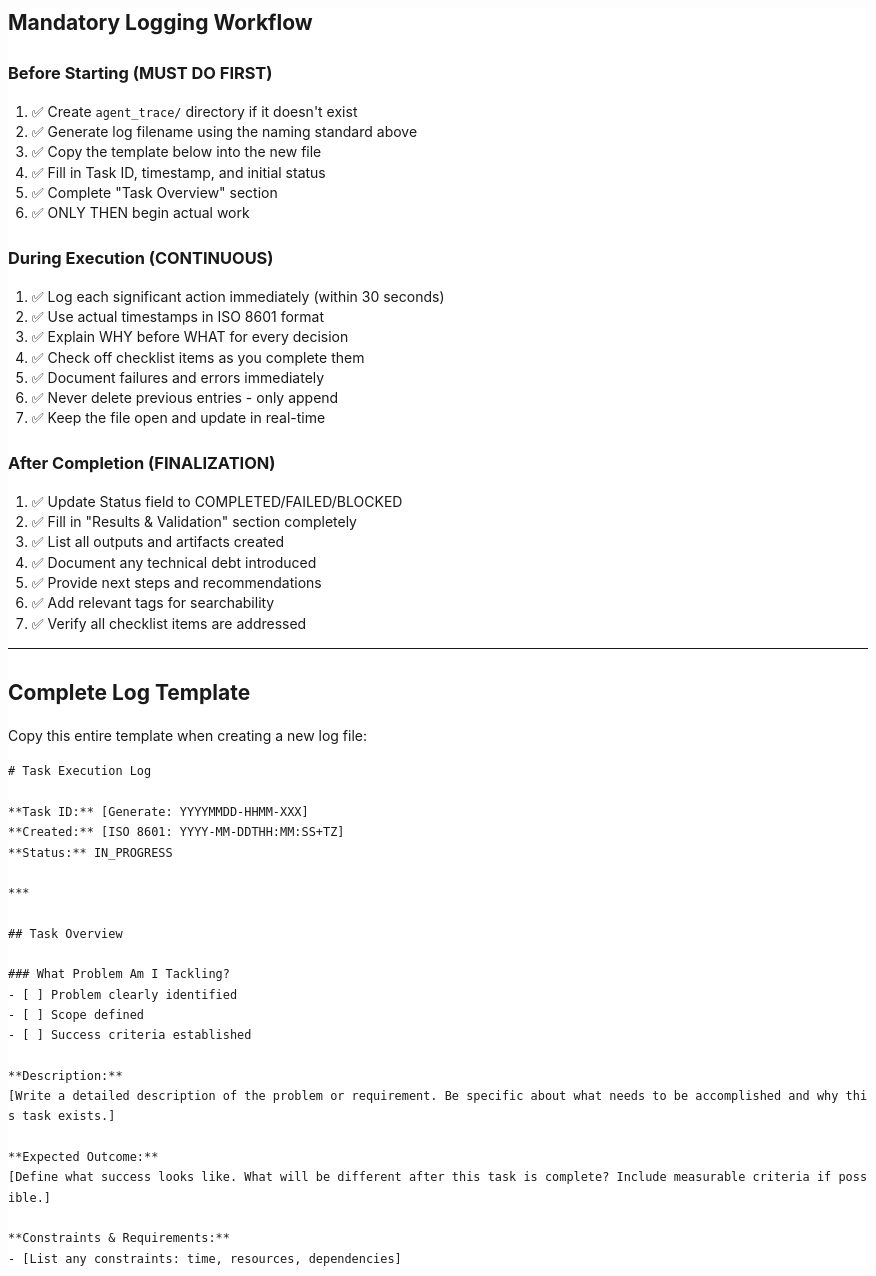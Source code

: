 
## Mandatory Logging Workflow

### Before Starting (MUST DO FIRST)

1. ✅ Create `agent_trace/` directory if it doesn't exist
2. ✅ Generate log filename using the naming standard above
3. ✅ Copy the template below into the new file
4. ✅ Fill in Task ID, timestamp, and initial status
5. ✅ Complete "Task Overview" section
6. ✅ ONLY THEN begin actual work

### During Execution (CONTINUOUS)

1. ✅ Log each significant action immediately (within 30 seconds)
2. ✅ Use actual timestamps in ISO 8601 format
3. ✅ Explain WHY before WHAT for every decision
4. ✅ Check off checklist items as you complete them
5. ✅ Document failures and errors immediately
6. ✅ Never delete previous entries - only append
7. ✅ Keep the file open and update in real-time

### After Completion (FINALIZATION)

1. ✅ Update Status field to COMPLETED/FAILED/BLOCKED
2. ✅ Fill in "Results & Validation" section completely
3. ✅ List all outputs and artifacts created
4. ✅ Document any technical debt introduced
5. ✅ Provide next steps and recommendations
6. ✅ Add relevant tags for searchability
7. ✅ Verify all checklist items are addressed

---

## Complete Log Template

Copy this entire template when creating a new log file:

```
# Task Execution Log

**Task ID:** [Generate: YYYYMMDD-HHMM-XXX]  
**Created:** [ISO 8601: YYYY-MM-DDTHH:MM:SS+TZ]  
**Status:** IN_PROGRESS

***

## Task Overview

### What Problem Am I Tackling?
- [ ] Problem clearly identified
- [ ] Scope defined
- [ ] Success criteria established

**Description:**
[Write a detailed description of the problem or requirement. Be specific about what needs to be accomplished and why this task exists.]

**Expected Outcome:**
[Define what success looks like. What will be different after this task is complete? Include measurable criteria if possible.]

**Constraints & Requirements:**
- [List any constraints: time, resources, dependencies]
```